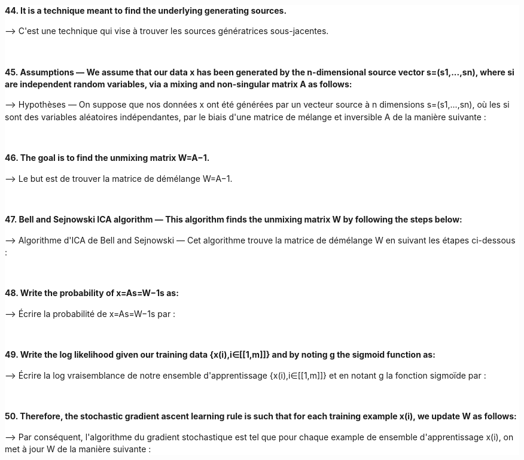 **44. It is a technique meant to find the underlying generating sources.**

&#10230; C'est une technique qui vise à trouver les sources génératrices sous-jacentes.

<br>

**45. Assumptions ― We assume that our data x has been generated by the n-dimensional source vector s=(s1,...,sn), where si are independent random variables, via a mixing and non-singular matrix A as follows:**

&#10230; Hypothèses ― On suppose que nos données x ont été générées par un vecteur source à n dimensions s=(s1,...,sn), où les si sont des variables aléatoires indépendantes, par le biais d'une matrice de mélange et inversible A de la manière suivante : 

<br>

**46. The goal is to find the unmixing matrix W=A−1.**

&#10230; Le but est de trouver la matrice de démélange W=A−1.

<br>

**47. Bell and Sejnowski ICA algorithm ― This algorithm finds the unmixing matrix W by following the steps below:**

&#10230; Algorithme d'ICA de Bell and Sejnowski ― Cet algorithme trouve la matrice de démélange W en suivant les étapes ci-dessous :

<br>

**48. Write the probability of x=As=W−1s as:**

&#10230; Écrire la probabilité de x=As=W−1s par :

<br>

**49. Write the log likelihood given our training data {x(i),i∈[[1,m]]} and by noting g the sigmoid function as:**

&#10230; Écrire la log vraisemblance de notre ensemble d'apprentissage {x(i),i∈[[1,m]]} et en notant g la fonction sigmoïde par :

<br>

**50. Therefore, the stochastic gradient ascent learning rule is such that for each training example x(i), we update W as follows:**

&#10230; Par conséquent, l'algorithme du gradient stochastique est tel que pour chaque example de ensemble d'apprentissage x(i), on met à jour W de la manière suivante :
